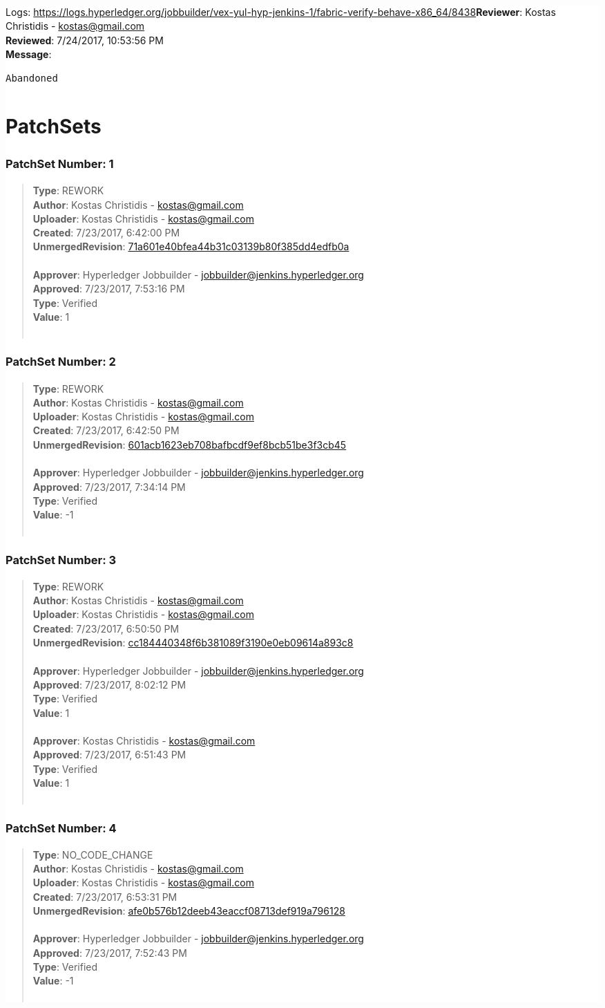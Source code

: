 Logs: https://logs.hyperledger.org/jobbuilder/vex-yul-hyp-jenkins-1/fabric-verify-behave-x86_64/8438</pre><strong>Reviewer</strong>: Kostas Christidis - kostas@gmail.com<br><strong>Reviewed</strong>: 7/24/2017, 10:53:56 PM<br><strong>Message</strong>: <pre>Abandoned</pre><h1>PatchSets</h1><h3>PatchSet Number: 1</h3><blockquote><strong>Type</strong>: REWORK<br><strong>Author</strong>: Kostas Christidis - kostas@gmail.com<br><strong>Uploader</strong>: Kostas Christidis - kostas@gmail.com<br><strong>Created</strong>: 7/23/2017, 6:42:00 PM<br><strong>UnmergedRevision</strong>: [71a601e40bfea44b31c03139b80f385dd4edfb0a](https://github.com/hyperledger-gerrit-archive/fabric/commit/71a601e40bfea44b31c03139b80f385dd4edfb0a)<br><br><strong>Approver</strong>: Hyperledger Jobbuilder - jobbuilder@jenkins.hyperledger.org<br><strong>Approved</strong>: 7/23/2017, 7:53:16 PM<br><strong>Type</strong>: Verified<br><strong>Value</strong>: 1<br><br></blockquote><h3>PatchSet Number: 2</h3><blockquote><strong>Type</strong>: REWORK<br><strong>Author</strong>: Kostas Christidis - kostas@gmail.com<br><strong>Uploader</strong>: Kostas Christidis - kostas@gmail.com<br><strong>Created</strong>: 7/23/2017, 6:42:50 PM<br><strong>UnmergedRevision</strong>: [601acb1623eb708bafbcdf9ef8bcb51be3f3cb45](https://github.com/hyperledger-gerrit-archive/fabric/commit/601acb1623eb708bafbcdf9ef8bcb51be3f3cb45)<br><br><strong>Approver</strong>: Hyperledger Jobbuilder - jobbuilder@jenkins.hyperledger.org<br><strong>Approved</strong>: 7/23/2017, 7:34:14 PM<br><strong>Type</strong>: Verified<br><strong>Value</strong>: -1<br><br></blockquote><h3>PatchSet Number: 3</h3><blockquote><strong>Type</strong>: REWORK<br><strong>Author</strong>: Kostas Christidis - kostas@gmail.com<br><strong>Uploader</strong>: Kostas Christidis - kostas@gmail.com<br><strong>Created</strong>: 7/23/2017, 6:50:50 PM<br><strong>UnmergedRevision</strong>: [cc184440348f6b381089f3190e0eb09614a893c8](https://github.com/hyperledger-gerrit-archive/fabric/commit/cc184440348f6b381089f3190e0eb09614a893c8)<br><br><strong>Approver</strong>: Hyperledger Jobbuilder - jobbuilder@jenkins.hyperledger.org<br><strong>Approved</strong>: 7/23/2017, 8:02:12 PM<br><strong>Type</strong>: Verified<br><strong>Value</strong>: 1<br><br><strong>Approver</strong>: Kostas Christidis - kostas@gmail.com<br><strong>Approved</strong>: 7/23/2017, 6:51:43 PM<br><strong>Type</strong>: Verified<br><strong>Value</strong>: 1<br><br></blockquote><h3>PatchSet Number: 4</h3><blockquote><strong>Type</strong>: NO_CODE_CHANGE<br><strong>Author</strong>: Kostas Christidis - kostas@gmail.com<br><strong>Uploader</strong>: Kostas Christidis - kostas@gmail.com<br><strong>Created</strong>: 7/23/2017, 6:53:31 PM<br><strong>UnmergedRevision</strong>: [afe0b576b12deeb43eaccf08713def919a796128](https://github.com/hyperledger-gerrit-archive/fabric/commit/afe0b576b12deeb43eaccf08713def919a796128)<br><br><strong>Approver</strong>: Hyperledger Jobbuilder - jobbuilder@jenkins.hyperledger.org<br><strong>Approved</strong>: 7/23/2017, 7:52:43 PM<br><strong>Type</strong>: Verified<br><strong>Value</strong>: -1<br><br></blockquote>